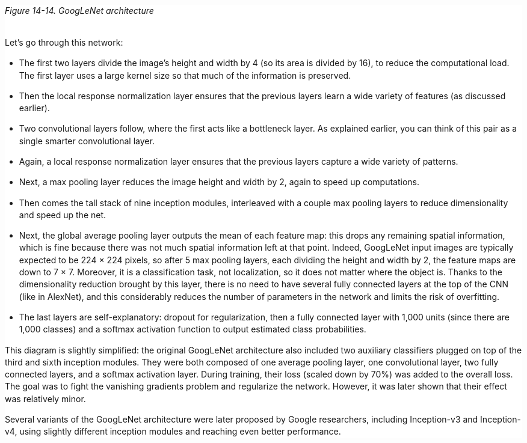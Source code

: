 ###### Figure 14-14. GoogLeNet architecture

Let’s go through this network:

-   The first two layers divide the image’s height and width by 4 (so
    its area is divided by 16), to reduce the computational load. The
    first layer uses a large kernel size so that much of the information
    is preserved.

-   Then the local response normalization layer ensures that the
    previous layers learn a wide variety of features (as discussed
    earlier).

-   Two convolutional layers follow, where the first acts like a
    bottleneck layer. As explained earlier, you can think of this pair
    as a single smarter convolutional layer.

-   Again, a local response normalization layer ensures that the
    previous layers capture a wide variety of patterns.

-   Next, a max pooling layer reduces the image height and width by 2,
    again to speed up computations.

-   Then comes the tall stack of nine inception modules, interleaved
    with a couple max pooling layers to reduce dimensionality and speed
    up the net.

-   Next, the global average pooling layer outputs the mean of each
    feature map: this drops any remaining spatial information, which is
    fine because there was not much spatial information left at that
    point. Indeed, GoogLeNet input images are typically expected to be
    224 × 224 pixels, so after 5 max pooling layers, each dividing the
    height and width by 2, the feature maps are down to 7 × 7. Moreover,
    it is a classification task, not localization, so it does not matter
    where the object is. Thanks to the dimensionality reduction brought
    by this layer, there is no need to have several fully connected
    layers at the top of the CNN (like in AlexNet), and this
    considerably reduces the number of parameters in the network and
    limits the risk of overfitting.

-   The last layers are self-explanatory: dropout for regularization,
    then a fully connected layer with 1,000 units (since there are 1,000
    classes) and a softmax activation function to output estimated class
    probabilities.

This diagram is slightly simplified: the original GoogLeNet architecture
also included two auxiliary classifiers plugged on top of the third and
sixth inception modules. They were both composed of one average pooling
layer, one convolutional layer, two fully connected layers, and a
softmax activation layer. During training, their loss (scaled down by
70%) was added to the overall loss. The goal was to fight the vanishing
gradients problem and regularize the network. However, it was later
shown that their effect was relatively minor.

Several variants of the GoogLeNet architecture were later proposed by
Google researchers, including Inception-v3 and Inception-v4, using
slightly different inception modules and reaching even better
performance.
